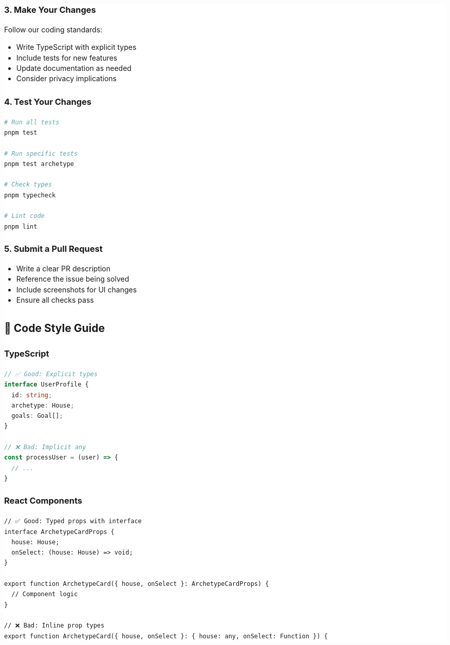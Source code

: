 ### 3. Make Your Changes

Follow our coding standards:
- Write TypeScript with explicit types
- Include tests for new features
- Update documentation as needed
- Consider privacy implications

### 4. Test Your Changes

```bash
# Run all tests
pnpm test

# Run specific tests
pnpm test archetype

# Check types
pnpm typecheck

# Lint code
pnpm lint
```

### 5. Submit a Pull Request

- Write a clear PR description
- Reference the issue being solved
- Include screenshots for UI changes
- Ensure all checks pass

## 📝 Code Style Guide

### TypeScript

```typescript
// ✅ Good: Explicit types
interface UserProfile {
  id: string;
  archetype: House;
  goals: Goal[];
}

// ❌ Bad: Implicit any
const processUser = (user) => {
  // ...
}
```

### React Components

```tsx
// ✅ Good: Typed props with interface
interface ArchetypeCardProps {
  house: House;
  onSelect: (house: House) => void;
}

export function ArchetypeCard({ house, onSelect }: ArchetypeCardProps) {
  // Component logic
}

// ❌ Bad: Inline prop types
export function ArchetypeCard({ house, onSelect }: { house: any, onSelect: Function }) {
```